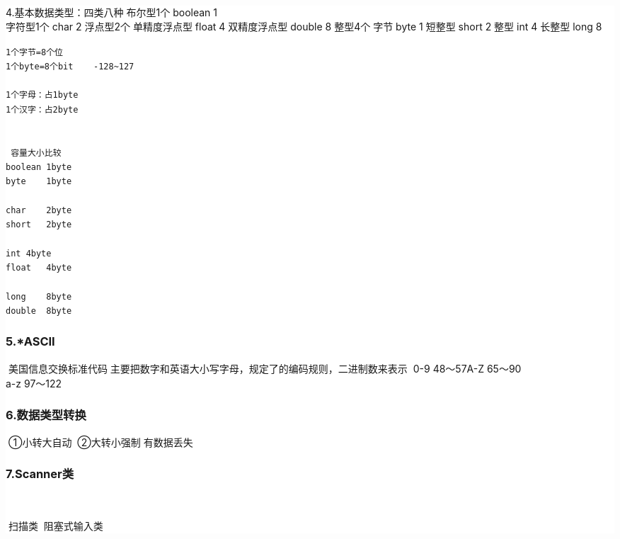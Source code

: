   4.基本数据类型：四类八种
	布尔型1个		boolean 1 	
	字符型1个 		char	2
	浮点型2个
		单精度浮点型	float	4
		双精度浮点型	double	8
	整型4个
		字节		byte	1
		短整型		short	2
		整型		int	4
		长整型		long	8


	1个字节=8个位
	1个byte=8个bit	-128~127
	
	1个字母：占1byte
	1个汉字：占2byte


     容量大小比较	
    boolean 1byte
    byte	1byte
    
    char	2byte
    short	2byte
    
    int	4byte
    float	4byte
    
    long	8byte
    double	8byte 





###   5.*ASCII	

​		美国信息交换标准代码
​		主要把数字和英语大小写字母，规定了的编码规则，二进制数来表示
​			0-9	48～57
​			A-Z	65～90	
​			a-z	97～122



###   6.数据类型转换	

​		①小转大自动
​		②大转小强制 有数据丢失



###   7.Scanner类 

​	

​    	扫描类
​		阻塞式输入类
